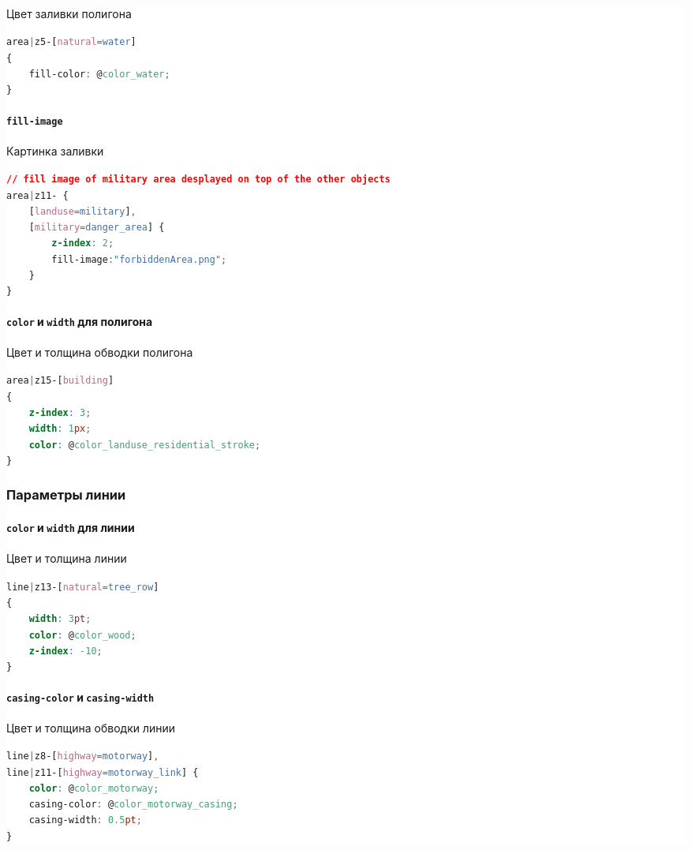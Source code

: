 Цвет заливки полигона

```css
area|z5-[natural=water]
{
    fill-color: @color_water;
}
```

#### `fill-image`

Картинка заливки

```css
// fill image of military area desplayed on top of the other objects
area|z11- {
    [landuse=military],
    [military=danger_area] {
        z-index: 2;
        fill-image:"forbiddenArea.png";
    }
}
```

#### `color` и `width` для полигона

Цвет и толщина обводки полигона

```css
area|z15-[building]
{
    z-index: 3;
    width: 1px;
    color: @color_landuse_residential_stroke;
}
```

### Параметры линии

#### `color` и `width` для линии

Цвет и толщина линии

```css
line|z13-[natural=tree_row]
{
    width: 3pt;
    color: @color_wood;
    z-index: -10;
}
```

#### `casing-color` и `casing-width`

Цвет и толщина обводки линии

```css
line|z8-[highway=motorway],
line|z11-[highway=motorway_link] {
    color: @color_motorway;
    casing-color: @color_motorway_casing;
    casing-width: 0.5pt;
}
```

